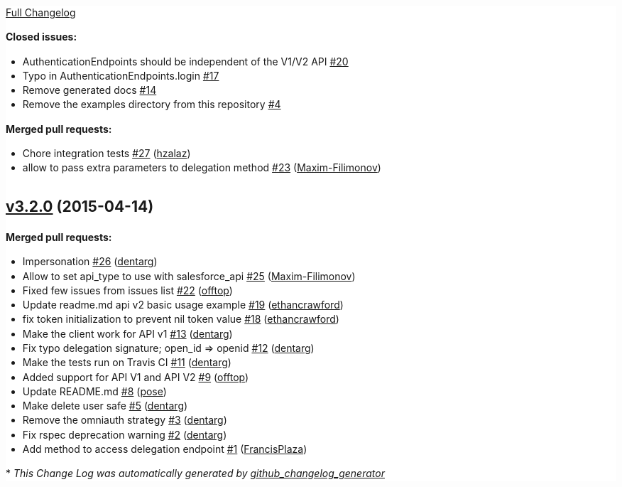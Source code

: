 [Full Changelog](https://github.com/auth0/ruby-auth0/compare/v3.2.0...v3.3.0)

**Closed issues:**

- AuthenticationEndpoints should be independent of the V1/V2 API [\#20](https://github.com/auth0/ruby-auth0/issues/20)
- Typo in AuthenticationEndpoints.login [\#17](https://github.com/auth0/ruby-auth0/issues/17)
- Remove generated docs [\#14](https://github.com/auth0/ruby-auth0/issues/14)
- Remove the examples directory from this repository [\#4](https://github.com/auth0/ruby-auth0/issues/4)

**Merged pull requests:**

- Chore integration tests [\#27](https://github.com/auth0/ruby-auth0/pull/27) ([hzalaz](https://github.com/hzalaz))
- allow to pass extra parameters to delegation method [\#23](https://github.com/auth0/ruby-auth0/pull/23) ([Maxim-Filimonov](https://github.com/Maxim-Filimonov))

## [v3.2.0](https://github.com/auth0/ruby-auth0/tree/v3.2.0) (2015-04-14)

**Merged pull requests:**

- Impersonation [\#26](https://github.com/auth0/ruby-auth0/pull/26) ([dentarg](https://github.com/dentarg))
- Allow to set api_type to use with salesforce_api [\#25](https://github.com/auth0/ruby-auth0/pull/25) ([Maxim-Filimonov](https://github.com/Maxim-Filimonov))
- Fixed few issues from issues list [\#22](https://github.com/auth0/ruby-auth0/pull/22) ([offtop](https://github.com/offtop))
- Update readme.md api v2 basic usage example [\#19](https://github.com/auth0/ruby-auth0/pull/19) ([ethancrawford](https://github.com/ethancrawford))
- fix token initialization to prevent nil token value [\#18](https://github.com/auth0/ruby-auth0/pull/18) ([ethancrawford](https://github.com/ethancrawford))
- Make the client work for API v1 [\#13](https://github.com/auth0/ruby-auth0/pull/13) ([dentarg](https://github.com/dentarg))
- Fix typo delegation signature; open_id =\> openid [\#12](https://github.com/auth0/ruby-auth0/pull/12) ([dentarg](https://github.com/dentarg))
- Make the tests run on Travis CI [\#11](https://github.com/auth0/ruby-auth0/pull/11) ([dentarg](https://github.com/dentarg))
- Added support for API V1 and API V2 [\#9](https://github.com/auth0/ruby-auth0/pull/9) ([offtop](https://github.com/offtop))
- Update README.md [\#8](https://github.com/auth0/ruby-auth0/pull/8) ([pose](https://github.com/pose))
- Make delete user safe [\#5](https://github.com/auth0/ruby-auth0/pull/5) ([dentarg](https://github.com/dentarg))
- Remove the omniauth strategy [\#3](https://github.com/auth0/ruby-auth0/pull/3) ([dentarg](https://github.com/dentarg))
- Fix rspec deprecation warning [\#2](https://github.com/auth0/ruby-auth0/pull/2) ([dentarg](https://github.com/dentarg))
- Add method to access delegation endpoint [\#1](https://github.com/auth0/ruby-auth0/pull/1) ([FrancisPlaza](https://github.com/FrancisPlaza))

\* _This Change Log was automatically generated by [github_changelog_generator](https://github.com/skywinder/Github-Changelog-Generator)_
